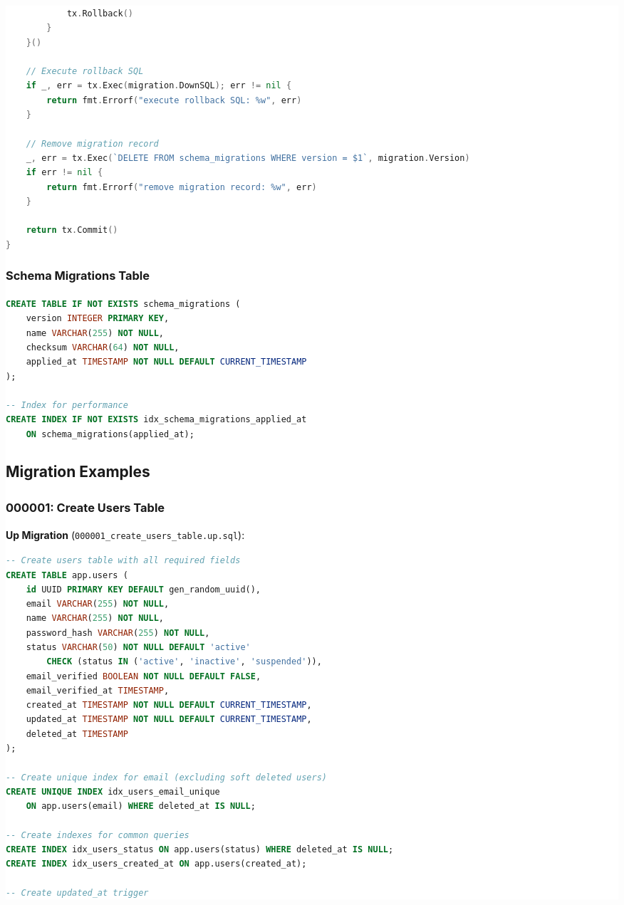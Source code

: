 ```go
            tx.Rollback()
        }
    }()
    
    // Execute rollback SQL
    if _, err = tx.Exec(migration.DownSQL); err != nil {
        return fmt.Errorf("execute rollback SQL: %w", err)
    }
    
    // Remove migration record
    _, err = tx.Exec(`DELETE FROM schema_migrations WHERE version = $1`, migration.Version)
    if err != nil {
        return fmt.Errorf("remove migration record: %w", err)
    }
    
    return tx.Commit()
}
```

### Schema Migrations Table
```sql
CREATE TABLE IF NOT EXISTS schema_migrations (
    version INTEGER PRIMARY KEY,
    name VARCHAR(255) NOT NULL,
    checksum VARCHAR(64) NOT NULL,
    applied_at TIMESTAMP NOT NULL DEFAULT CURRENT_TIMESTAMP
);

-- Index for performance
CREATE INDEX IF NOT EXISTS idx_schema_migrations_applied_at 
    ON schema_migrations(applied_at);
```

## Migration Examples

### 000001: Create Users Table
**Up Migration** (`000001_create_users_table.up.sql`):
```sql
-- Create users table with all required fields
CREATE TABLE app.users (
    id UUID PRIMARY KEY DEFAULT gen_random_uuid(),
    email VARCHAR(255) NOT NULL,
    name VARCHAR(255) NOT NULL,
    password_hash VARCHAR(255) NOT NULL,
    status VARCHAR(50) NOT NULL DEFAULT 'active' 
        CHECK (status IN ('active', 'inactive', 'suspended')),
    email_verified BOOLEAN NOT NULL DEFAULT FALSE,
    email_verified_at TIMESTAMP,
    created_at TIMESTAMP NOT NULL DEFAULT CURRENT_TIMESTAMP,
    updated_at TIMESTAMP NOT NULL DEFAULT CURRENT_TIMESTAMP,
    deleted_at TIMESTAMP
);

-- Create unique index for email (excluding soft deleted users)
CREATE UNIQUE INDEX idx_users_email_unique 
    ON app.users(email) WHERE deleted_at IS NULL;

-- Create indexes for common queries
CREATE INDEX idx_users_status ON app.users(status) WHERE deleted_at IS NULL;
CREATE INDEX idx_users_created_at ON app.users(created_at);

-- Create updated_at trigger
```